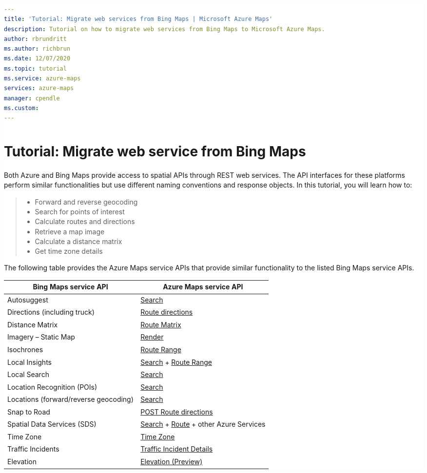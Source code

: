 ```yaml
---
title: 'Tutorial: Migrate web services from Bing Maps | Microsoft Azure Maps'
description: Tutorial on how to migrate web services from Bing Maps to Microsoft Azure Maps.
author: rbrundritt
ms.author: richbrun
ms.date: 12/07/2020
ms.topic: tutorial
ms.service: azure-maps
services: azure-maps
manager: cpendle
ms.custom: 
---
```


# Tutorial: Migrate web service from Bing Maps

Both Azure and Bing Maps provide access to spatial APIs through REST web services. The API interfaces for these platforms perform similar functionalities but use different naming conventions and response objects. In this tutorial, you will learn how to:

> * Forward and reverse geocoding
> * Search for points of interest
> * Calculate routes and directions
> * Retrieve a map image
> * Calculate a distance matrix
> * Get time zone details

The following table provides the Azure Maps service APIs that provide similar functionality to the listed Bing Maps service APIs.

| Bing Maps service API                 | Azure Maps service API      |
|---------------------------------------|-----------------------------|
| Autosuggest                           | [Search](/rest/api/maps/search)     |
| Directions (including truck)          | [Route directions](/rest/api/maps/route/getroutedirections)                          |
| Distance Matrix                       | [Route Matrix](/rest/api/maps/route/postroutematrixpreview)                          |
| Imagery – Static Map                  | [Render](/rest/api/maps/render/getmapimage)                                   |
| Isochrones                            | [Route Range](/rest/api/maps/route/getrouterange)                                    |
| Local Insights                        | [Search](/rest/api/maps/search) + [Route Range](/rest/api/maps/route/getrouterange)    |
| Local Search                          | [Search](/rest/api/maps/search)     |
| Location Recognition (POIs)           | [Search](/rest/api/maps/search)     |
| Locations (forward/reverse geocoding) | [Search](/rest/api/maps/search)                                               |
| Snap to Road                          | [POST Route directions](/rest/api/maps/route/postroutedirections)                         |
| Spatial Data Services (SDS)           | [Search](/rest/api/maps/search) + [Route](/rest/api/maps/route) + other Azure Services |
| Time Zone                             | [Time Zone](/rest/api/maps/timezone)  |
| Traffic Incidents                     | [Traffic Incident Details](/rest/api/maps/traffic/gettrafficincidentdetail)                     |
| Elevation                             | [Elevation (Preview)](/rest/api/maps/elevation)
